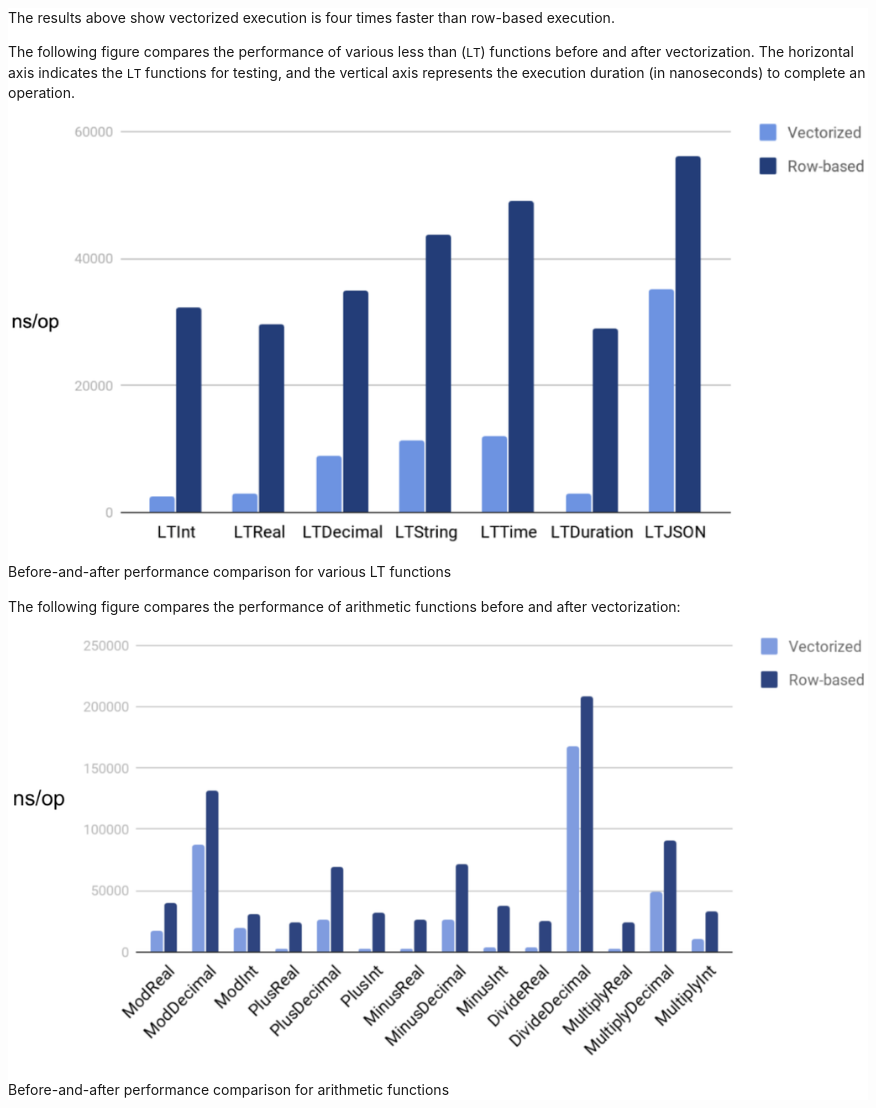 The results above show vectorized execution is four times faster than row-based execution.

The following figure compares the performance of various less than (`LT`) functions before and after vectorization. The horizontal axis indicates the `LT` functions for testing, and the vertical axis represents the execution duration (in nanoseconds) to complete an operation.

![Before-and-after performance comparison for various LT functions](media/performance-comparison-for-various-lt-functions.png)
<div class="caption-center"> Before-and-after performance comparison for various LT functions </div>  

The following figure compares the performance of arithmetic functions before and after vectorization:

![Before-and-after performance comparison for arithmetic functions](media/performance-comparison-for-arithmetic-functions.png)
<div class="caption-center"> Before-and-after performance comparison for arithmetic functions </div> 
